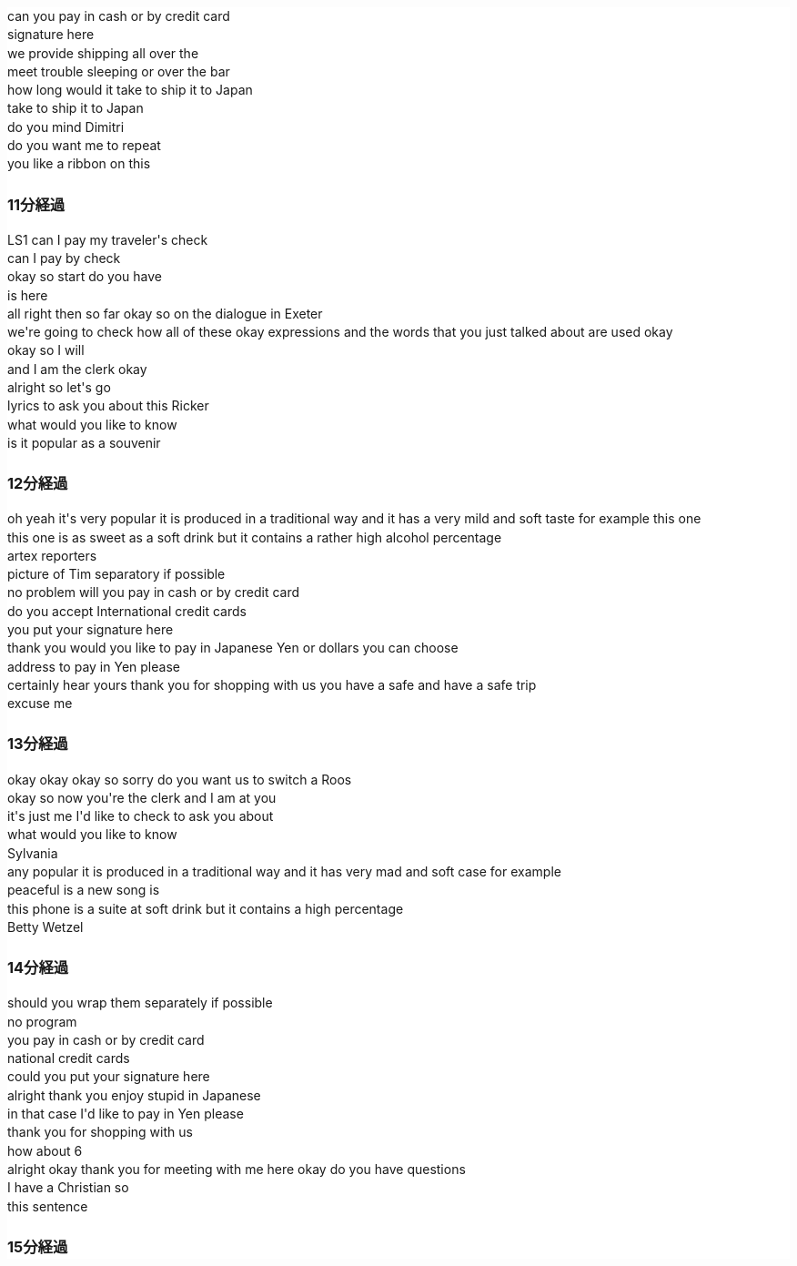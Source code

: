can you pay in cash or by credit card  
signature here  
we provide shipping all over the  
meet trouble sleeping or over the bar  
how long would it take to ship it to Japan  
take to ship it to Japan  
do you mind Dimitri  
do you want me to repeat  
you like a ribbon on this  
### 11分経過  
LS1 can I pay my traveler's check  
can I pay by check  
okay so start do you have  
is here  
all right then so far okay so on the dialogue in Exeter  
we're going to check how all of these okay expressions and the words that you just talked about are used okay  
okay so I will  
and I am the clerk okay  
alright so let's go  
lyrics to ask you about this Ricker  
what would you like to know  
is it popular as a souvenir  
### 12分経過  
oh yeah it's very popular it is produced in a traditional way and it has a very mild and soft taste for example this one  
this one is as sweet as a soft drink but it contains a rather high alcohol percentage  
artex reporters  
picture of Tim separatory if possible  
no problem will you pay in cash or by credit card  
do you accept International credit cards  
you put your signature here  
thank you would you like to pay in Japanese Yen or dollars you can choose  
address to pay in Yen please  
certainly hear yours thank you for shopping with us you have a safe and have a safe trip  
excuse me  
### 13分経過  
okay okay okay so sorry do you want us to switch a Roos  
okay so now you're the clerk and I am at you  
it's just me I'd like to check to ask you about  
what would you like to know  
Sylvania  
any popular it is produced in a traditional way and it has very mad and soft case for example  
peaceful is a new song is  
this phone is a suite at soft drink but it contains a high percentage  
Betty Wetzel  
### 14分経過  
should you wrap them separately if possible  
no program  
you pay in cash or by credit card  
national credit cards  
could you put your signature here  
alright thank you enjoy stupid in Japanese  
in that case I'd like to pay in Yen please  
thank you for shopping with us  
how about 6  
alright okay thank you for meeting with me here okay do you have questions  
I have a Christian so  
this sentence  
### 15分経過  